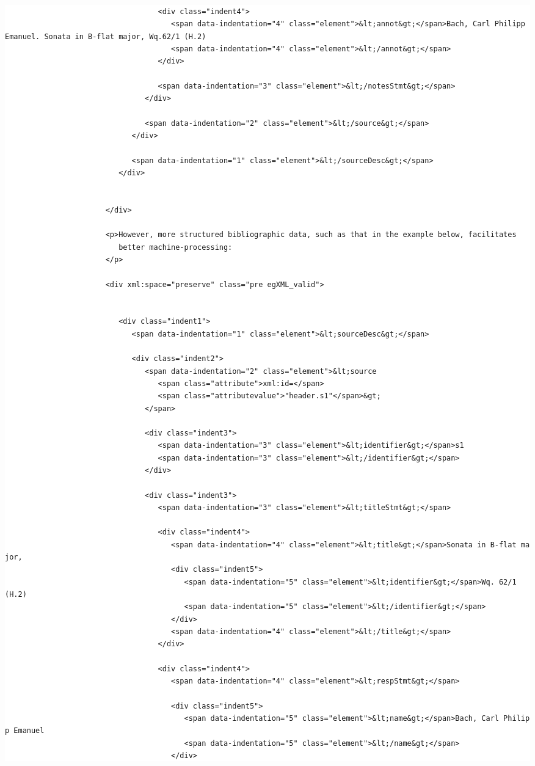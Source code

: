                                        <div class="indent4">
                                          <span data-indentation="4" class="element">&lt;annot&gt;</span>Bach, Carl Philipp Emanuel. Sonata in B-flat major, Wq.62/1 (H.2)
                                          <span data-indentation="4" class="element">&lt;/annot&gt;</span>
                                       </div>
                                       
                                       <span data-indentation="3" class="element">&lt;/notesStmt&gt;</span>
                                    </div>
                                    
                                    <span data-indentation="2" class="element">&lt;/source&gt;</span>
                                 </div>
                                 
                                 <span data-indentation="1" class="element">&lt;/sourceDesc&gt;</span>
                              </div>
                              
                              
                           </div>
                           
                           <p>However, more structured bibliographic data, such as that in the example below, facilitates
                              better machine-processing:
                           </p>
                           
                           <div xml:space="preserve" class="pre egXML_valid">
                              
                              
                              <div class="indent1">
                                 <span data-indentation="1" class="element">&lt;sourceDesc&gt;</span>
                                 
                                 <div class="indent2">
                                    <span data-indentation="2" class="element">&lt;source 
                                       <span class="attribute">xml:id=</span>
                                       <span class="attributevalue">"header.s1"</span>&gt;
                                    </span>
                                    
                                    <div class="indent3">
                                       <span data-indentation="3" class="element">&lt;identifier&gt;</span>s1
                                       <span data-indentation="3" class="element">&lt;/identifier&gt;</span>
                                    </div>
                                    
                                    <div class="indent3">
                                       <span data-indentation="3" class="element">&lt;titleStmt&gt;</span>
                                       
                                       <div class="indent4">
                                          <span data-indentation="4" class="element">&lt;title&gt;</span>Sonata in B-flat major, 
                                          <div class="indent5">
                                             <span data-indentation="5" class="element">&lt;identifier&gt;</span>Wq. 62/1 (H.2)
                                             <span data-indentation="5" class="element">&lt;/identifier&gt;</span>
                                          </div>
                                          <span data-indentation="4" class="element">&lt;/title&gt;</span>
                                       </div>
                                       
                                       <div class="indent4">
                                          <span data-indentation="4" class="element">&lt;respStmt&gt;</span>
                                          
                                          <div class="indent5">
                                             <span data-indentation="5" class="element">&lt;name&gt;</span>Bach, Carl Philipp Emanuel
                                             <span data-indentation="5" class="element">&lt;/name&gt;</span>
                                          </div>
                                          